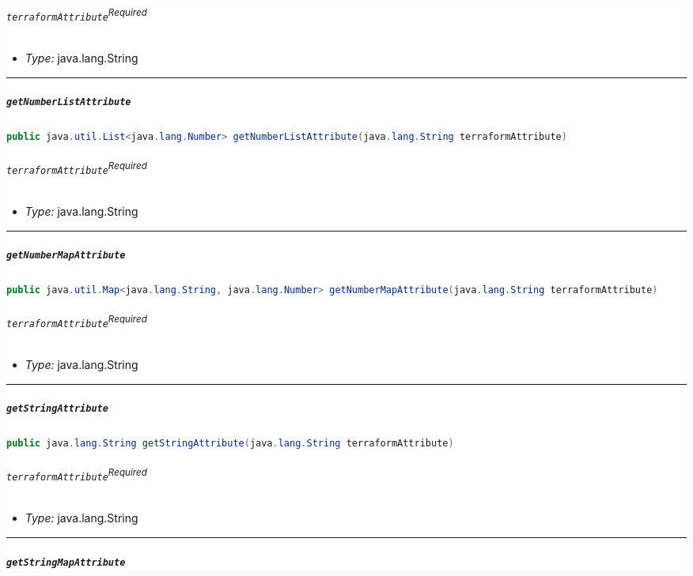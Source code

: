 ###### `terraformAttribute`<sup>Required</sup> <a name="terraformAttribute" id="@cdktf/provider-cloudflare.stream.Stream.getNumberAttribute.parameter.terraformAttribute"></a>

- *Type:* java.lang.String

---

##### `getNumberListAttribute` <a name="getNumberListAttribute" id="@cdktf/provider-cloudflare.stream.Stream.getNumberListAttribute"></a>

```java
public java.util.List<java.lang.Number> getNumberListAttribute(java.lang.String terraformAttribute)
```

###### `terraformAttribute`<sup>Required</sup> <a name="terraformAttribute" id="@cdktf/provider-cloudflare.stream.Stream.getNumberListAttribute.parameter.terraformAttribute"></a>

- *Type:* java.lang.String

---

##### `getNumberMapAttribute` <a name="getNumberMapAttribute" id="@cdktf/provider-cloudflare.stream.Stream.getNumberMapAttribute"></a>

```java
public java.util.Map<java.lang.String, java.lang.Number> getNumberMapAttribute(java.lang.String terraformAttribute)
```

###### `terraformAttribute`<sup>Required</sup> <a name="terraformAttribute" id="@cdktf/provider-cloudflare.stream.Stream.getNumberMapAttribute.parameter.terraformAttribute"></a>

- *Type:* java.lang.String

---

##### `getStringAttribute` <a name="getStringAttribute" id="@cdktf/provider-cloudflare.stream.Stream.getStringAttribute"></a>

```java
public java.lang.String getStringAttribute(java.lang.String terraformAttribute)
```

###### `terraformAttribute`<sup>Required</sup> <a name="terraformAttribute" id="@cdktf/provider-cloudflare.stream.Stream.getStringAttribute.parameter.terraformAttribute"></a>

- *Type:* java.lang.String

---

##### `getStringMapAttribute` <a name="getStringMapAttribute" id="@cdktf/provider-cloudflare.stream.Stream.getStringMapAttribute"></a>
